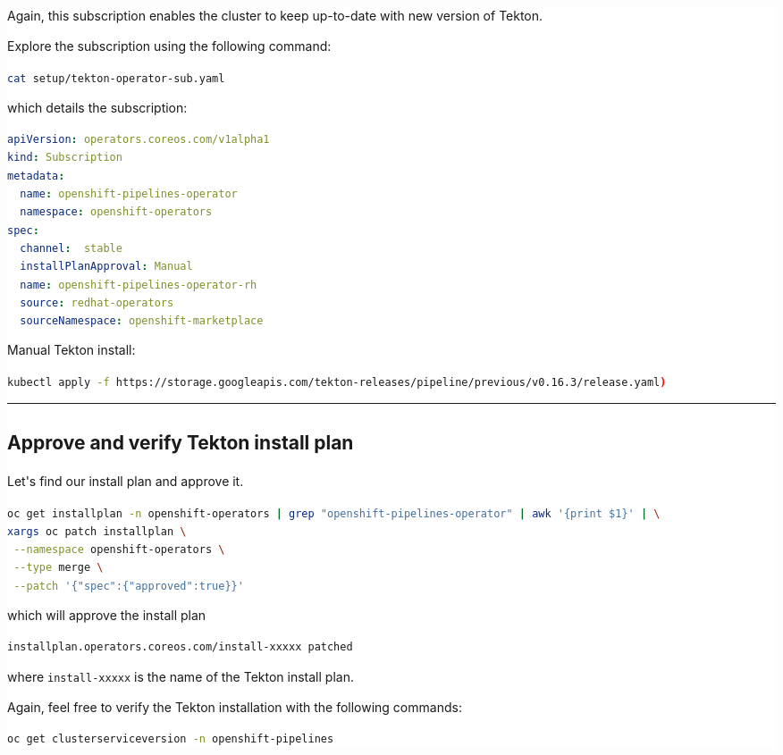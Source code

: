 Again, this subscription enables the cluster to keep up-to-date with new version of Tekton. 

Explore the subscription using the following command: 

```bash
cat setup/tekton-operator-sub.yaml
```

which details the subscription:

```yaml
apiVersion: operators.coreos.com/v1alpha1
kind: Subscription
metadata:
  name: openshift-pipelines-operator
  namespace: openshift-operators
spec:
  channel:  stable
  installPlanApproval: Manual
  name: openshift-pipelines-operator-rh
  source: redhat-operators
  sourceNamespace: openshift-marketplace
```

Manual Tekton install: 
```bash
kubectl apply -f https://storage.googleapis.com/tekton-releases/pipeline/previous/v0.16.3/release.yaml)
```
---

## Approve and verify Tekton install plan

Let's find our install plan and approve it.

```bash
oc get installplan -n openshift-operators | grep "openshift-pipelines-operator" | awk '{print $1}' | \
xargs oc patch installplan \
 --namespace openshift-operators \
 --type merge \
 --patch '{"spec":{"approved":true}}'
```

which will approve the install plan

```bash
installplan.operators.coreos.com/install-xxxxx patched
```

where `install-xxxxx` is the name of the Tekton install plan.

Again, feel free to verify the Tekton installation with the following commands:

```bash
oc get clusterserviceversion -n openshift-pipelines
```
